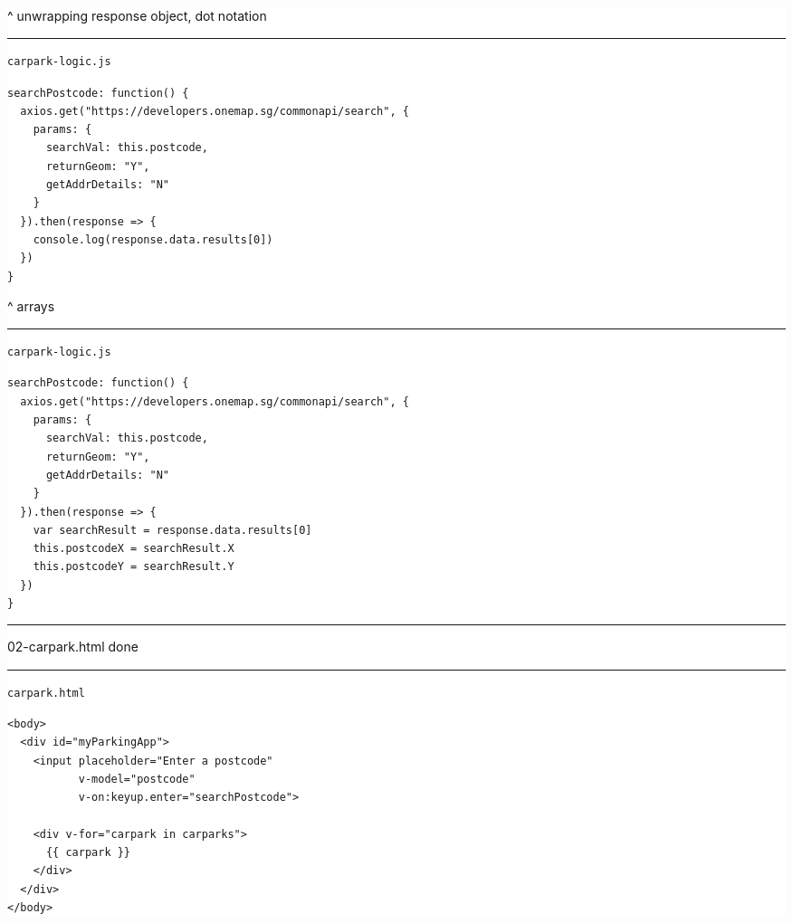 ^ unwrapping response object, dot notation

---

`carpark-logic.js`

```javascript, [.highlight: 9]
searchPostcode: function() {
  axios.get("https://developers.onemap.sg/commonapi/search", {
    params: {
      searchVal: this.postcode,
      returnGeom: "Y",
      getAddrDetails: "N"
    }
  }).then(response => {
    console.log(response.data.results[0])
  })
}
```

^ arrays

---

`carpark-logic.js`

```javascript, [.highlight: 9-11]
searchPostcode: function() {
  axios.get("https://developers.onemap.sg/commonapi/search", {
    params: {
      searchVal: this.postcode,
      returnGeom: "Y",
      getAddrDetails: "N"
    }
  }).then(response => {
    var searchResult = response.data.results[0]
    this.postcodeX = searchResult.X
    this.postcodeY = searchResult.Y
  })
}
```

---

02-carpark.html done

---

`carpark.html`

```html, [.highlight: 7-9]
<body>
  <div id="myParkingApp">
    <input placeholder="Enter a postcode"
           v-model="postcode"
           v-on:keyup.enter="searchPostcode">

    <div v-for="carpark in carparks">
      {{ carpark }}
    </div>
  </div>
</body>
```
